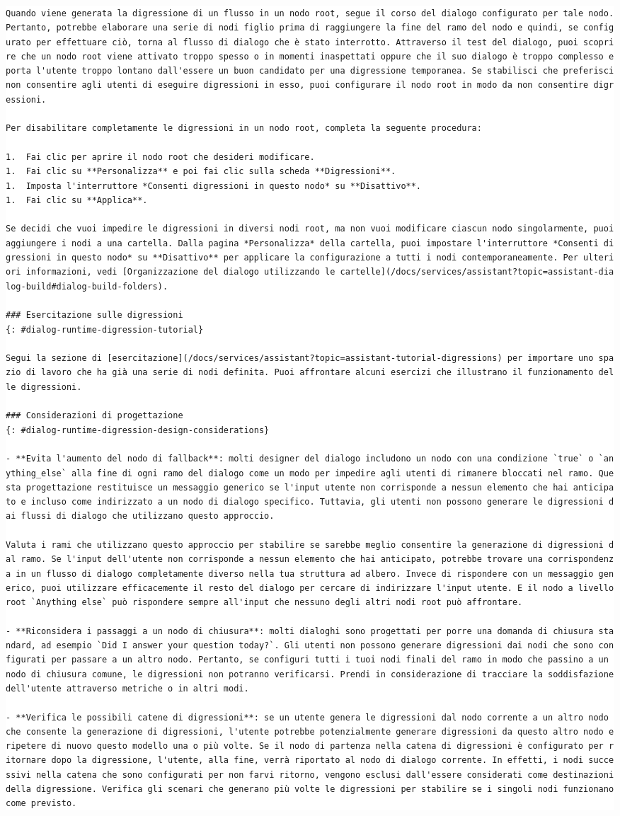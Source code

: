   ```
Quando viene generata la digressione di un flusso in un nodo root, segue il corso del dialogo configurato per tale nodo. Pertanto, potrebbe elaborare una serie di nodi figlio prima di raggiungere la fine del ramo del nodo e quindi, se configurato per effettuare ciò, torna al flusso di dialogo che è stato interrotto. Attraverso il test del dialogo, puoi scoprire che un nodo root viene attivato troppo spesso o in momenti inaspettati oppure che il suo dialogo è troppo complesso e porta l'utente troppo lontano dall'essere un buon candidato per una digressione temporanea. Se stabilisci che preferisci non consentire agli utenti di eseguire digressioni in esso, puoi configurare il nodo root in modo da non consentire digressioni.

Per disabilitare completamente le digressioni in un nodo root, completa la seguente procedura:

1.  Fai clic per aprire il nodo root che desideri modificare.
1.  Fai clic su **Personalizza** e poi fai clic sulla scheda **Digressioni**.
1.  Imposta l'interruttore *Consenti digressioni in questo nodo* su **Disattivo**.
1.  Fai clic su **Applica**.

Se decidi che vuoi impedire le digressioni in diversi nodi root, ma non vuoi modificare ciascun nodo singolarmente, puoi aggiungere i nodi a una cartella. Dalla pagina *Personalizza* della cartella, puoi impostare l'interruttore *Consenti digressioni in questo nodo* su **Disattivo** per applicare la configurazione a tutti i nodi contemporaneamente. Per ulteriori informazioni, vedi [Organizzazione del dialogo utilizzando le cartelle](/docs/services/assistant?topic=assistant-dialog-build#dialog-build-folders).

### Esercitazione sulle digressioni
{: #dialog-runtime-digression-tutorial}

Segui la sezione di [esercitazione](/docs/services/assistant?topic=assistant-tutorial-digressions) per importare uno spazio di lavoro che ha già una serie di nodi definita. Puoi affrontare alcuni esercizi che illustrano il funzionamento delle digressioni.

### Considerazioni di progettazione
{: #dialog-runtime-digression-design-considerations}

- **Evita l'aumento del nodo di fallback**: molti designer del dialogo includono un nodo con una condizione `true` o `anything_else` alla fine di ogni ramo del dialogo come un modo per impedire agli utenti di rimanere bloccati nel ramo. Questa progettazione restituisce un messaggio generico se l'input utente non corrisponde a nessun elemento che hai anticipato e incluso come indirizzato a un nodo di dialogo specifico. Tuttavia, gli utenti non possono generare le digressioni dai flussi di dialogo che utilizzano questo approccio.

  Valuta i rami che utilizzano questo approccio per stabilire se sarebbe meglio consentire la generazione di digressioni dal ramo. Se l'input dell'utente non corrisponde a nessun elemento che hai anticipato, potrebbe trovare una corrispondenza in un flusso di dialogo completamente diverso nella tua struttura ad albero. Invece di rispondere con un messaggio generico, puoi utilizzare efficacemente il resto del dialogo per cercare di indirizzare l'input utente. E il nodo a livello root `Anything else` può rispondere sempre all'input che nessuno degli altri nodi root può affrontare.

- **Riconsidera i passaggi a un nodo di chiusura**: molti dialoghi sono progettati per porre una domanda di chiusura standard, ad esempio `Did I answer your question today?`. Gli utenti non possono generare digressioni dai nodi che sono configurati per passare a un altro nodo. Pertanto, se configuri tutti i tuoi nodi finali del ramo in modo che passino a un nodo di chiusura comune, le digressioni non potranno verificarsi. Prendi in considerazione di tracciare la soddisfazione dell'utente attraverso metriche o in altri modi.

- **Verifica le possibili catene di digressioni**: se un utente genera le digressioni dal nodo corrente a un altro nodo che consente la generazione di digressioni, l'utente potrebbe potenzialmente generare digressioni da questo altro nodo e ripetere di nuovo questo modello una o più volte. Se il nodo di partenza nella catena di digressioni è configurato per ritornare dopo la digressione, l'utente, alla fine, verrà riportato al nodo di dialogo corrente. In effetti, i nodi successivi nella catena che sono configurati per non farvi ritorno, vengono esclusi dall'essere considerati come destinazioni della digressione. Verifica gli scenari che generano più volte le digressioni per stabilire se i singoli nodi funzionano come previsto.

  ```
